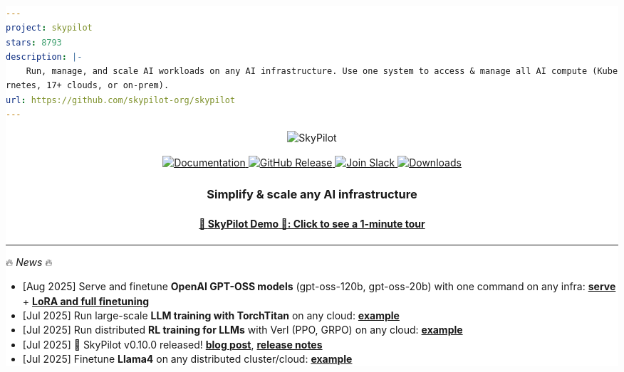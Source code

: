 ```yaml
---
project: skypilot
stars: 8793
description: |-
    Run, manage, and scale AI workloads on any AI infrastructure. Use one system to access & manage all AI compute (Kubernetes, 17+ clouds, or on-prem).
url: https://github.com/skypilot-org/skypilot
---
```


<p align="center">
  <picture>
    <source media="(prefers-color-scheme: dark)" srcset="https://raw.githubusercontent.com/skypilot-org/skypilot/master/docs/source/images/skypilot-wide-dark-1k.png">
    <img alt="SkyPilot" src="https://raw.githubusercontent.com/skypilot-org/skypilot/master/docs/source/images/skypilot-wide-light-1k.png" width=55%>
  </picture>
</p>

<p align="center">
  <a href="https://docs.skypilot.co/">
    <img alt="Documentation" src="https://img.shields.io/badge/docs-gray?logo=readthedocs&logoColor=f5f5f5">
  </a>

  <a href="https://github.com/skypilot-org/skypilot/releases">
    <img alt="GitHub Release" src="https://img.shields.io/github/release/skypilot-org/skypilot.svg">
  </a>

  <a href="http://slack.skypilot.co">
    <img alt="Join Slack" src="https://img.shields.io/badge/SkyPilot-Join%20Slack-blue?logo=slack">
  </a>

  <a href="https://github.com/skypilot-org/skypilot/releases">
    <img alt="Downloads" src="https://img.shields.io/pypi/dm/skypilot">
  </a>

</p>

<h3 align="center">
    Simplify & scale any AI infrastructure
</h3>

<div align="center">

#### [🌟 **SkyPilot Demo** 🌟: Click to see a 1-minute tour](https://demo.skypilot.co/dashboard/)

</div>



----

:fire: *News* :fire:
- [Aug 2025] Serve and finetune **OpenAI GPT-OSS models** (gpt-oss-120b, gpt-oss-20b) with one command on any infra: [**serve**](./llm/gpt-oss/) + [**LoRA and full finetuning**](./llm/gpt-oss-finetuning/)
- [Jul 2025] Run large-scale **LLM training with TorchTitan** on any cloud: [**example**](./llm/torchtitan/)
- [Jul 2025] Run distributed **RL training for LLMs** with Verl (PPO, GRPO) on any cloud: [**example**](./llm/verl/)
- [Jul 2025] 🎉 SkyPilot v0.10.0 released! [**blog post**](https://blog.skypilot.co/announcing-skypilot-0.10.0/), [**release notes**](https://github.com/skypilot-org/skypilot/releases/tag/v0.10.0)
- [Jul 2025] Finetune **Llama4** on any distributed cluster/cloud: [**example**](./llm/llama-4-finetuning/)